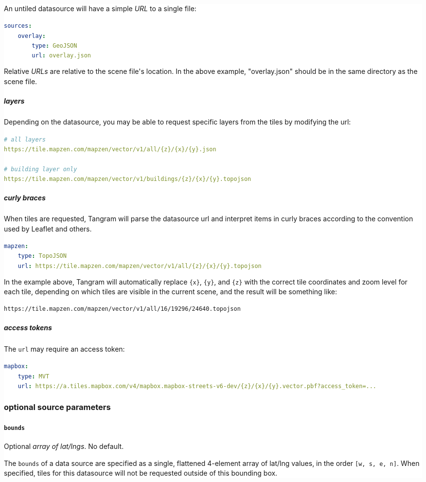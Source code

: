 An untiled datasource will have a simple _URL_ to a single file:

```yaml
sources:
    overlay:
        type: GeoJSON
        url: overlay.json
```

Relative _URLs_ are relative to the scene file's location. In the above example, "overlay.json" should be in the same directory as the scene file.

##### layers
Depending on the datasource, you may be able to request specific layers from the tiles by modifying the url:

```yaml
# all layers
https://tile.mapzen.com/mapzen/vector/v1/all/{z}/{x}/{y}.json

# building layer only
https://tile.mapzen.com/mapzen/vector/v1/buildings/{z}/{x}/{y}.topojson
```

##### curly braces
When tiles are requested, Tangram will parse the datasource url and interpret items in curly braces according to the convention used by Leaflet and others.

```yaml
mapzen:
    type: TopoJSON
    url: https://tile.mapzen.com/mapzen/vector/v1/all/{z}/{x}/{y}.topojson
```

In the example above, Tangram will automatically replace `{x}`, `{y}`, and `{z}` with the correct tile coordinates and zoom level for each tile, depending on which tiles are visible in the current scene, and the result will be something like:

`https://tile.mapzen.com/mapzen/vector/v1/all/16/19296/24640.topojson`

##### access tokens
The `url` may require an access token:

```yaml
mapbox:
    type: MVT
    url: https://a.tiles.mapbox.com/v4/mapbox.mapbox-streets-v6-dev/{z}/{x}/{y}.vector.pbf?access_token=...
```

### optional source parameters

#### `bounds`
Optional _array of lat/lngs_. No default.

The `bounds` of a data source are specified as a single, flattened 4-element array of lat/lng values, in the order `[w, s, e, n]`. When specified, tiles for this datasource will not be requested outside of this bounding box.
